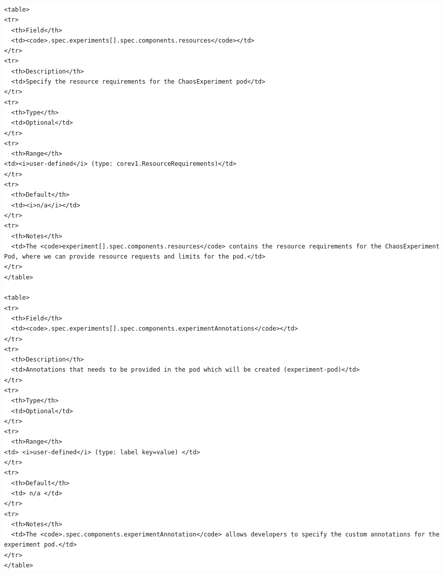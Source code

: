     <table>
    <tr>
      <th>Field</th>
      <td><code>.spec.experiments[].spec.components.resources</code></td>
    </tr>
    <tr>
      <th>Description</th>
      <td>Specify the resource requirements for the ChaosExperiment pod</td>
    </tr>
    <tr>
      <th>Type</th>
      <td>Optional</td>
    </tr>
    <tr>
      <th>Range</th>
    <td><i>user-defined</i> (type: corev1.ResourceRequirements)</td>
    </tr>
    <tr>
      <th>Default</th>
      <td><i>n/a</i></td>
    </tr>
    <tr>
      <th>Notes</th>
      <td>The <code>experiment[].spec.components.resources</code> contains the resource requirements for the ChaosExperiment Pod, where we can provide resource requests and limits for the pod.</td>
    </tr>
    </table>

    <table>
    <tr>
      <th>Field</th>
      <td><code>.spec.experiments[].spec.components.experimentAnnotations</code></td>
    </tr>
    <tr>
      <th>Description</th>
      <td>Annotations that needs to be provided in the pod which will be created (experiment-pod)</td>
    </tr>
    <tr>
      <th>Type</th>
      <td>Optional</td>
    </tr>
    <tr>
      <th>Range</th>
    <td> <i>user-defined</i> (type: label key=value) </td>
    </tr>
    <tr>
      <th>Default</th>
      <td> n/a </td>
    </tr>
    <tr>
      <th>Notes</th>
      <td>The <code>.spec.components.experimentAnnotation</code> allows developers to specify the custom annotations for the experiment pod.</td>
    </tr>
    </table>
